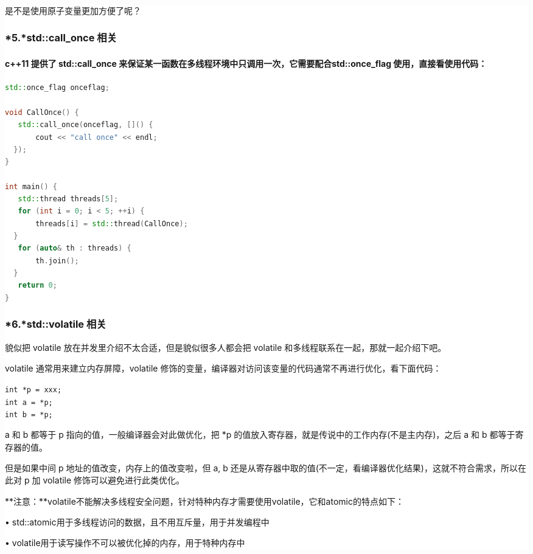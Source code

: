 是不是使用原子变量更加方便了呢？



### *5.*std::call_once 相关

#### **c++11 提供了 std::call_once 来保证某一函数在多线程环境中只调用一次，它需要配合std::once_flag 使用**，直接看使用代码： 

```c++
std::once_flag onceflag;

void CallOnce() {
   std::call_once(onceflag, []() {
       cout << "call once" << endl;
  });
}

int main() {
   std::thread threads[5];
   for (int i = 0; i < 5; ++i) {
       threads[i] = std::thread(CallOnce);
  }
   for (auto& th : threads) {
       th.join();
  }
   return 0;
}
```





### *6.*std::volatile 相关

貌似把 volatile 放在并发里介绍不太合适，但是貌似很多人都会把 volatile 和多线程联系在一起，那就一起介绍下吧。

volatile 通常用来建立内存屏障，volatile 修饰的变量，编译器对访问该变量的代码通常不再进行优化，看下面代码：

```
int *p = xxx;
int a = *p;
int b = *p;
```

a 和 b 都等于 p 指向的值，一般编译器会对此做优化，把 *p 的值放入寄存器，就是传说中的工作内存(不是主内存)，之后 a 和 b 都等于寄存器的值。

但是如果中间 p 地址的值改变，内存上的值改变啦，但 a,  b 还是从寄存器中取的值(不一定，看编译器优化结果)，这就不符合需求，所以在此对 p 加 volatile 修饰可以避免进行此类优化。



**注意：**volatile不能解决多线程安全问题，针对特种内存才需要使用volatile，它和atomic的特点如下：

• std::atomic用于多线程访问的数据，且不用互斥量，用于并发编程中

• volatile用于读写操作不可以被优化掉的内存，用于特种内存中


